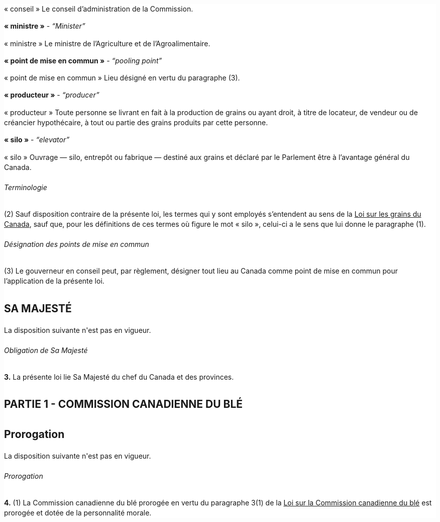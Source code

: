 
« conseil » Le conseil d’administration de la Commission.

**« ministre »** - _“Minister”_

    

« ministre » Le ministre de l’Agriculture et de l’Agroalimentaire.

**« point de mise en commun »** - _“pooling point”_

    

« point de mise en commun » Lieu désigné en vertu du paragraphe (3).

**« producteur »** - _“producer”_

    

« producteur » Toute personne se livrant en fait à la production de grains ou ayant droit, à titre de locateur, de vendeur ou de créancier hypothécaire, à tout ou partie des grains produits par cette personne.

**« silo »** - _“elevator”_

    

« silo » Ouvrage — silo, entrepôt ou fabrique — destiné aux grains et déclaré par le Parlement être à l’avantage général du Canada.

###### Terminologie

(2) Sauf disposition contraire de la présente loi, les termes qui y sont employés s’entendent au sens de la [Loi sur les grains du Canada](/canada/fra/lois/G/G-10.md), sauf que, pour les définitions de ces termes où figure le mot « silo », celui-ci a le sens que lui donne le paragraphe (1).

###### Désignation des points de mise en commun

(3) Le gouverneur en conseil peut, par règlement, désigner tout lieu au Canada comme point de mise en commun pour l’application de la présente loi.

## SA MAJESTÉ

La disposition suivante n'est pas en vigueur.

###### Obligation de Sa Majesté

**3.** La présente loi lie Sa Majesté du chef du Canada et des provinces.

## PARTIE 1 - COMMISSION CANADIENNE DU BLÉ

## Prorogation

La disposition suivante n'est pas en vigueur.

###### Prorogation

**4.** (1) La Commission canadienne du blé prorogée en vertu du paragraphe 3(1) de la [Loi sur la Commission canadienne du blé](/canada/fra/lois/C/C-24.md) est prorogée et dotée de la personnalité morale.
